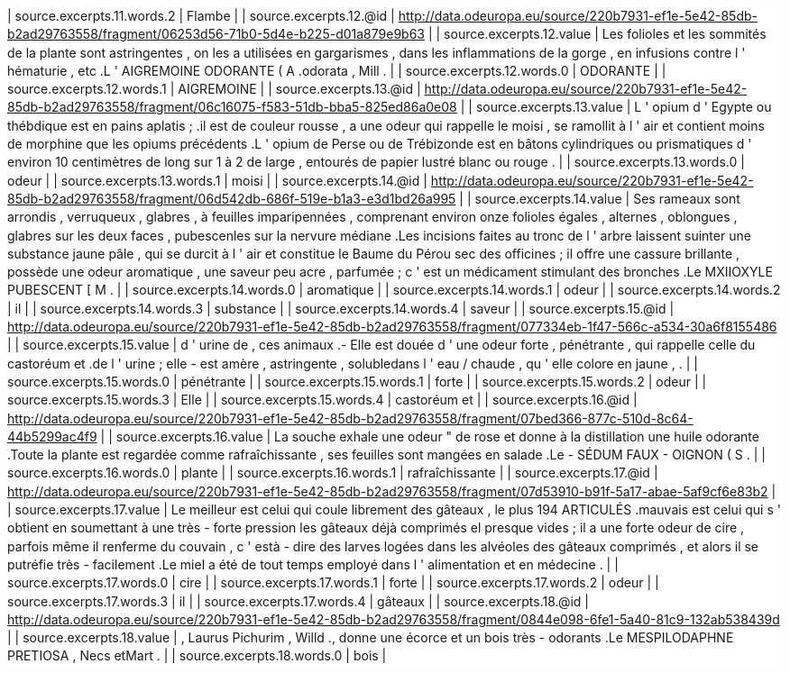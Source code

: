 | source.excerpts.11.words.2 | Flambe |
| source.excerpts.12.@id | http://data.odeuropa.eu/source/220b7931-ef1e-5e42-85db-b2ad29763558/fragment/06253d56-71b0-5d4e-b225-d01a879e9b63 |
| source.excerpts.12.value | Les folioles et les sommités de la plante sont astringentes , on les a utilisées en gargarismes , dans les inflammations de la gorge , en infusions contre l ' hématurie , etc .L ' AIGREMOINE ODORANTE ( A .odorata , Mill . |
| source.excerpts.12.words.0 | ODORANTE |
| source.excerpts.12.words.1 | AIGREMOINE |
| source.excerpts.13.@id | http://data.odeuropa.eu/source/220b7931-ef1e-5e42-85db-b2ad29763558/fragment/06c16075-f583-51db-bba5-825ed86a0e08 |
| source.excerpts.13.value | L ' opium d ' Egypte ou thébdique est en pains aplatis ; .il est de couleur rousse , a une odeur qui rappelle le moisi , se ramollit à l ' air et contient moins de morphine que les opiums précédents .L ' opium de Perse ou de Trébizonde est en bâtons cylindriques ou prismatiques d ' environ 10 centimètres de long sur 1 à 2 de large , entourés de papier lustré blanc ou rouge . |
| source.excerpts.13.words.0 | odeur |
| source.excerpts.13.words.1 | moisi |
| source.excerpts.14.@id | http://data.odeuropa.eu/source/220b7931-ef1e-5e42-85db-b2ad29763558/fragment/06d542db-686f-519e-b1a3-e3d1bd26a995 |
| source.excerpts.14.value | Ses rameaux sont arrondis , verruqueux , glabres , à feuilles imparipennées , comprenant environ onze folioles égales , alternes , oblongues , glabres sur les deux faces , pubescenles sur la nervure médiane .Les incisions faites au tronc de l ' arbre laissent suinter une substance jaune pâle , qui se durcit à l ' air et constitue le Baume du Pérou sec des officines ; il offre une cassure brillante , possède une odeur aromatique , une saveur peu acre , parfumée ; c ' est un médicament stimulant des bronches .Le MXIIOXYLE PUBESCENT [ M . |
| source.excerpts.14.words.0 | aromatique |
| source.excerpts.14.words.1 | odeur |
| source.excerpts.14.words.2 | il |
| source.excerpts.14.words.3 | substance |
| source.excerpts.14.words.4 | saveur |
| source.excerpts.15.@id | http://data.odeuropa.eu/source/220b7931-ef1e-5e42-85db-b2ad29763558/fragment/077334eb-1f47-566c-a534-30a6f8155486 |
| source.excerpts.15.value | d ' urine de , ces animaux .- Elle est douée d ' une odeur forte , pénétrante , qui rappelle celle du castoréum et .de l ' urine ; elle - est amère , astringente , solubledans l ' eau / chaude , qu ' elle colore en jaune , . |
| source.excerpts.15.words.0 | pénétrante |
| source.excerpts.15.words.1 | forte |
| source.excerpts.15.words.2 | odeur |
| source.excerpts.15.words.3 | Elle |
| source.excerpts.15.words.4 | castoréum et |
| source.excerpts.16.@id | http://data.odeuropa.eu/source/220b7931-ef1e-5e42-85db-b2ad29763558/fragment/07bed366-877c-510d-8c64-44b5299ac4f9 |
| source.excerpts.16.value | La souche exhale une odeur " de rose et donne à la distillation une huile odorante .Toute la plante est regardée comme rafraîchissante , ses feuilles sont mangées en salade .Le - SÉDUM FAUX - OIGNON ( S . |
| source.excerpts.16.words.0 | plante |
| source.excerpts.16.words.1 | rafraîchissante |
| source.excerpts.17.@id | http://data.odeuropa.eu/source/220b7931-ef1e-5e42-85db-b2ad29763558/fragment/07d53910-b91f-5a17-abae-5af9cf6e83b2 |
| source.excerpts.17.value | Le meilleur est celui qui coule librement des gâteaux , le plus 194 ARTICULÉS .mauvais est celui qui s ' obtient en soumettant à une très - forte pression les gâteaux déjà comprimés el presque vides ; il a une forte odeur de cire , parfois même il renferme du couvain , c ' està - dire des larves logées dans les alvéoles des gâteaux comprimés , et alors il se putréfie très - facilement .Le miel a été de tout temps employé dans l ' alimentation et en médecine . |
| source.excerpts.17.words.0 | cire |
| source.excerpts.17.words.1 | forte |
| source.excerpts.17.words.2 | odeur |
| source.excerpts.17.words.3 | il |
| source.excerpts.17.words.4 | gâteaux |
| source.excerpts.18.@id | http://data.odeuropa.eu/source/220b7931-ef1e-5e42-85db-b2ad29763558/fragment/0844e098-6fe1-5a40-81c9-132ab538439d |
| source.excerpts.18.value | , Laurus Pichurim , Willd ., donne une écorce et un bois très - odorants .Le MESPILODAPHNE PRETIOSA , Necs etMart . |
| source.excerpts.18.words.0 | bois |